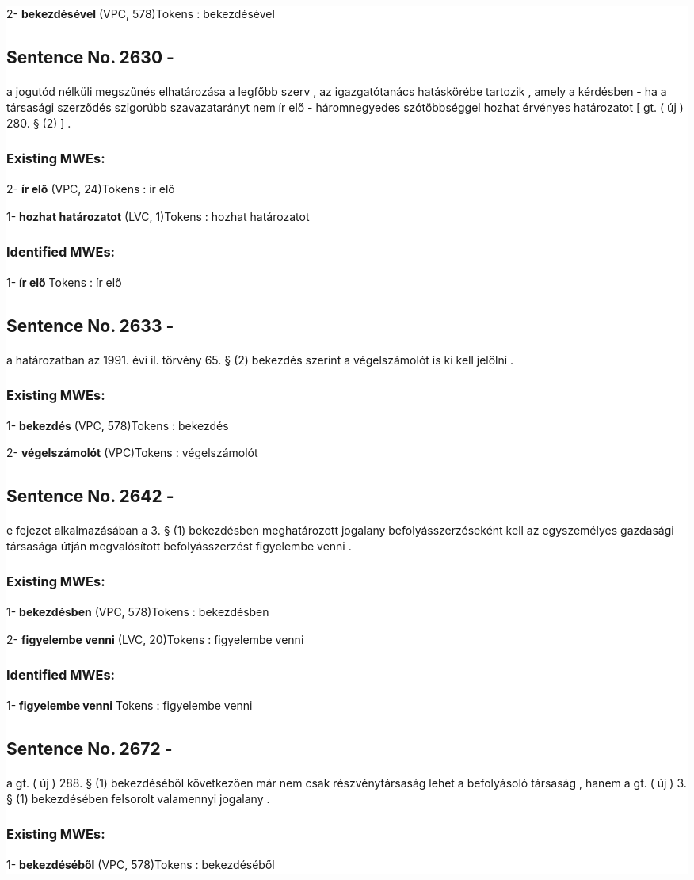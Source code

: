 2- **bekezdésével** (VPC, 578)Tokens : 
bekezdésével

## Sentence No. 2630 - 
a jogutód nélküli megszűnés elhatározása a legfőbb szerv , az igazgatótanács hatáskörébe tartozik , amely a kérdésben - ha a társasági szerződés szigorúbb szavazatarányt nem ír elő - háromnegyedes szótöbbséggel hozhat érvényes határozatot [ gt. ( új ) 280. § (2) ] . 
### Existing MWEs: 
2- **ír elő** (VPC, 24)Tokens : 
ír
elő

1- **hozhat határozatot** (LVC, 1)Tokens : 
hozhat
határozatot

### Identified MWEs: 
1- **ír elő** Tokens : 
ír
elő

## Sentence No. 2633 - 
a határozatban az 1991. évi il. törvény 65. § (2) bekezdés szerint a végelszámolót is ki kell jelölni . 
### Existing MWEs: 
1- **bekezdés** (VPC, 578)Tokens : 
bekezdés

2- **végelszámolót** (VPC)Tokens : 
végelszámolót

## Sentence No. 2642 - 
e fejezet alkalmazásában a 3. § (1) bekezdésben meghatározott jogalany befolyásszerzéseként kell az egyszemélyes gazdasági társasága útján megvalósított befolyásszerzést figyelembe venni . 
### Existing MWEs: 
1- **bekezdésben** (VPC, 578)Tokens : 
bekezdésben

2- **figyelembe venni** (LVC, 20)Tokens : 
figyelembe
venni

### Identified MWEs: 
1- **figyelembe venni** Tokens : 
figyelembe
venni

## Sentence No. 2672 - 
a gt. ( új ) 288. § (1) bekezdéséből következően már nem csak részvénytársaság lehet a befolyásoló társaság , hanem a gt. ( új ) 3. § (1) bekezdésében felsorolt valamennyi jogalany . 
### Existing MWEs: 
1- **bekezdéséből** (VPC, 578)Tokens : 
bekezdéséből
